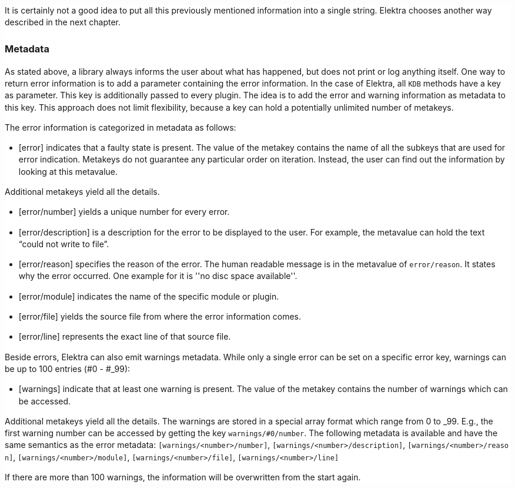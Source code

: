 It is certainly not a good idea to put all this previously mentioned
information into a single string. Elektra chooses another way described
in the next chapter.

### Metadata

As stated above, a library always informs the user about what
has happened, but does not print or log anything itself. One way
to return error information is to add a parameter containing the
error information. In the case of Elektra, all `KDB` methods have a
key as parameter. This key is additionally passed to every plugin.
The idea is to add the error and warning information as metadata to
this key. This approach does not limit flexibility, because a key can
hold a potentially unlimited number of metakeys.

The error information is categorized in metadata as follows:

- [error] indicates that a faulty state is present. The value
  of the metakey contains the name of all the subkeys that are used for
  error indication. Metakeys do not guarantee any particular order on
  iteration. Instead, the user can find out the information by looking at
  this metavalue.

Additional metakeys yield all the details.

- [error/number] yields a unique number for every error.

- [error/description] is a description for the error to be displayed
  to the user. For example, the metavalue can hold the text “could not
  write to file”.

- [error/reason] specifies the reason of the error. The human
  readable message is in the metavalue of `error/reason`. It states why
  the error occurred. One example for it is ''no disc space available''.

- [error/module] indicates the name of the specific module or plugin.

- [error/file] yields the source file from where the error information
  comes.

- [error/line] represents the exact line of that source file.

Beside errors, Elektra can also emit warnings metadata. While only a single error can be set
on a specific error key, warnings can be up to 100 entries (#0 - #\_99):

- [warnings] indicate that at least one warning is present. The value of the metakey contains
  the number of warnings which can be accessed.

Additional metakeys yield all the details. The warnings are stored in a special array format
which range from 0 to \_99. E.g., the first warning number can be accessed by getting the key `warnings/#0/number`.
The following metadata is available and have the same semantics as the error metadata:
`[warnings/<number>/number]`, `[warnings/<number>/description]`,
`[warnings/<number>/reason]`, `[warnings/<number>/module]`,
`[warnings/<number>/file]`, `[warnings/<number>/line]`

If there are more than 100 warnings, the information will be overwritten from the start again.
